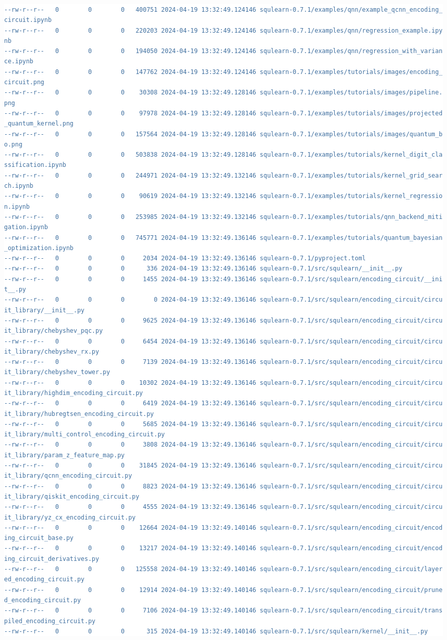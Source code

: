 ```diff
--rw-r--r--   0        0        0   400751 2024-04-19 13:32:49.124146 squlearn-0.7.1/examples/qnn/example_qcnn_encoding_circuit.ipynb
--rw-r--r--   0        0        0   220203 2024-04-19 13:32:49.124146 squlearn-0.7.1/examples/qnn/regression_example.ipynb
--rw-r--r--   0        0        0   194050 2024-04-19 13:32:49.124146 squlearn-0.7.1/examples/qnn/regression_with_variance.ipynb
--rw-r--r--   0        0        0   147762 2024-04-19 13:32:49.124146 squlearn-0.7.1/examples/tutorials/images/encoding_circuit.png
--rw-r--r--   0        0        0    30308 2024-04-19 13:32:49.128146 squlearn-0.7.1/examples/tutorials/images/pipeline.png
--rw-r--r--   0        0        0    97978 2024-04-19 13:32:49.128146 squlearn-0.7.1/examples/tutorials/images/projected_quantum_kernel.png
--rw-r--r--   0        0        0   157564 2024-04-19 13:32:49.128146 squlearn-0.7.1/examples/tutorials/images/quantum_bo.png
--rw-r--r--   0        0        0   503838 2024-04-19 13:32:49.128146 squlearn-0.7.1/examples/tutorials/kernel_digit_classification.ipynb
--rw-r--r--   0        0        0   244971 2024-04-19 13:32:49.132146 squlearn-0.7.1/examples/tutorials/kernel_grid_search.ipynb
--rw-r--r--   0        0        0    90619 2024-04-19 13:32:49.132146 squlearn-0.7.1/examples/tutorials/kernel_regression.ipynb
--rw-r--r--   0        0        0   253985 2024-04-19 13:32:49.132146 squlearn-0.7.1/examples/tutorials/qnn_backend_mitigation.ipynb
--rw-r--r--   0        0        0   745771 2024-04-19 13:32:49.136146 squlearn-0.7.1/examples/tutorials/quantum_bayesian_optimization.ipynb
--rw-r--r--   0        0        0     2034 2024-04-19 13:32:49.136146 squlearn-0.7.1/pyproject.toml
--rw-r--r--   0        0        0      336 2024-04-19 13:32:49.136146 squlearn-0.7.1/src/squlearn/__init__.py
--rw-r--r--   0        0        0     1455 2024-04-19 13:32:49.136146 squlearn-0.7.1/src/squlearn/encoding_circuit/__init__.py
--rw-r--r--   0        0        0        0 2024-04-19 13:32:49.136146 squlearn-0.7.1/src/squlearn/encoding_circuit/circuit_library/__init__.py
--rw-r--r--   0        0        0     9625 2024-04-19 13:32:49.136146 squlearn-0.7.1/src/squlearn/encoding_circuit/circuit_library/chebyshev_pqc.py
--rw-r--r--   0        0        0     6454 2024-04-19 13:32:49.136146 squlearn-0.7.1/src/squlearn/encoding_circuit/circuit_library/chebyshev_rx.py
--rw-r--r--   0        0        0     7139 2024-04-19 13:32:49.136146 squlearn-0.7.1/src/squlearn/encoding_circuit/circuit_library/chebyshev_tower.py
--rw-r--r--   0        0        0    10302 2024-04-19 13:32:49.136146 squlearn-0.7.1/src/squlearn/encoding_circuit/circuit_library/highdim_encoding_circuit.py
--rw-r--r--   0        0        0     6419 2024-04-19 13:32:49.136146 squlearn-0.7.1/src/squlearn/encoding_circuit/circuit_library/hubregtsen_encoding_circuit.py
--rw-r--r--   0        0        0     5685 2024-04-19 13:32:49.136146 squlearn-0.7.1/src/squlearn/encoding_circuit/circuit_library/multi_control_encoding_circuit.py
--rw-r--r--   0        0        0     3808 2024-04-19 13:32:49.136146 squlearn-0.7.1/src/squlearn/encoding_circuit/circuit_library/param_z_feature_map.py
--rw-r--r--   0        0        0    31845 2024-04-19 13:32:49.136146 squlearn-0.7.1/src/squlearn/encoding_circuit/circuit_library/qcnn_encoding_circuit.py
--rw-r--r--   0        0        0     8823 2024-04-19 13:32:49.136146 squlearn-0.7.1/src/squlearn/encoding_circuit/circuit_library/qiskit_encoding_circuit.py
--rw-r--r--   0        0        0     4555 2024-04-19 13:32:49.136146 squlearn-0.7.1/src/squlearn/encoding_circuit/circuit_library/yz_cx_encoding_circuit.py
--rw-r--r--   0        0        0    12664 2024-04-19 13:32:49.140146 squlearn-0.7.1/src/squlearn/encoding_circuit/encoding_circuit_base.py
--rw-r--r--   0        0        0    13217 2024-04-19 13:32:49.140146 squlearn-0.7.1/src/squlearn/encoding_circuit/encoding_circuit_derivatives.py
--rw-r--r--   0        0        0   125558 2024-04-19 13:32:49.140146 squlearn-0.7.1/src/squlearn/encoding_circuit/layered_encoding_circuit.py
--rw-r--r--   0        0        0    12914 2024-04-19 13:32:49.140146 squlearn-0.7.1/src/squlearn/encoding_circuit/pruned_encoding_circuit.py
--rw-r--r--   0        0        0     7106 2024-04-19 13:32:49.140146 squlearn-0.7.1/src/squlearn/encoding_circuit/transpiled_encoding_circuit.py
--rw-r--r--   0        0        0      315 2024-04-19 13:32:49.140146 squlearn-0.7.1/src/squlearn/kernel/__init__.py
```